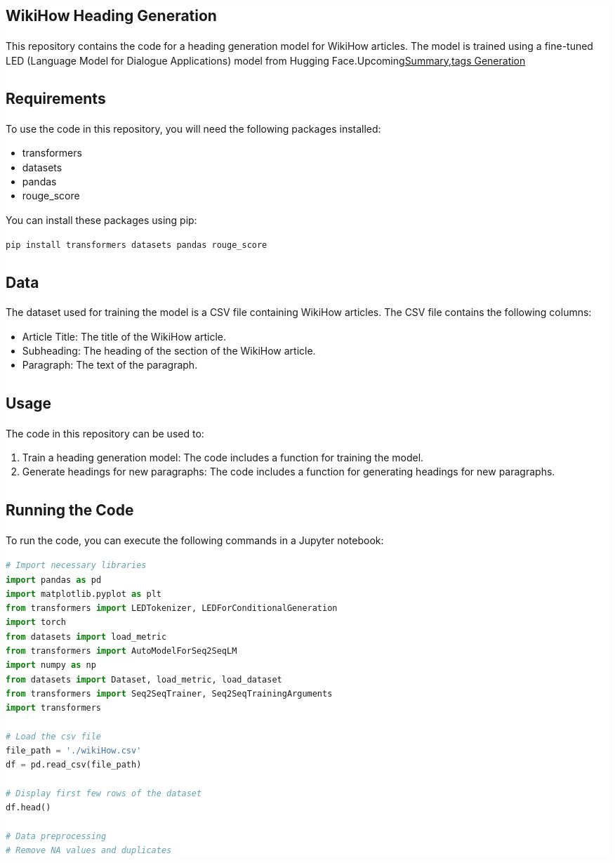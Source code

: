 


## WikiHow Heading Generation

This repository contains the code for a heading generation model for WikiHow articles. The model is trained using a fine-tuned LED (Language Model for Dialogue Applications) model from Hugging Face.Upcoming[Summary,tags Generation](./README-Final.md)

## Requirements

To use the code in this repository, you will need the following packages installed:

- transformers
- datasets
- pandas
- rouge_score

You can install these packages using pip:

```bash
pip install transformers datasets pandas rouge_score
```

## Data

The dataset used for training the model is a CSV file containing WikiHow articles. The CSV file contains the following columns:

- Article Title: The title of the WikiHow article.
- Subheading: The heading of the section of the WikiHow article.
- Paragraph: The text of the paragraph.

## Usage

The code in this repository can be used to:

1. Train a heading generation model: The code includes a function for training the model.
2. Generate headings for new paragraphs: The code includes a function for generating headings for new paragraphs.

## Running the Code

To run the code, you can execute the following commands in a Jupyter notebook:

```python
# Import necessary libraries
import pandas as pd
import matplotlib.pyplot as plt
from transformers import LEDTokenizer, LEDForConditionalGeneration
import torch
from datasets import load_metric
from transformers import AutoModelForSeq2SeqLM
import numpy as np
from datasets import Dataset, load_metric, load_dataset
from transformers import Seq2SeqTrainer, Seq2SeqTrainingArguments
import transformers

# Load the csv file
file_path = './wikiHow.csv'
df = pd.read_csv(file_path)

# Display first few rows of the dataset
df.head()

# Data preprocessing
# Remove NA values and duplicates
```